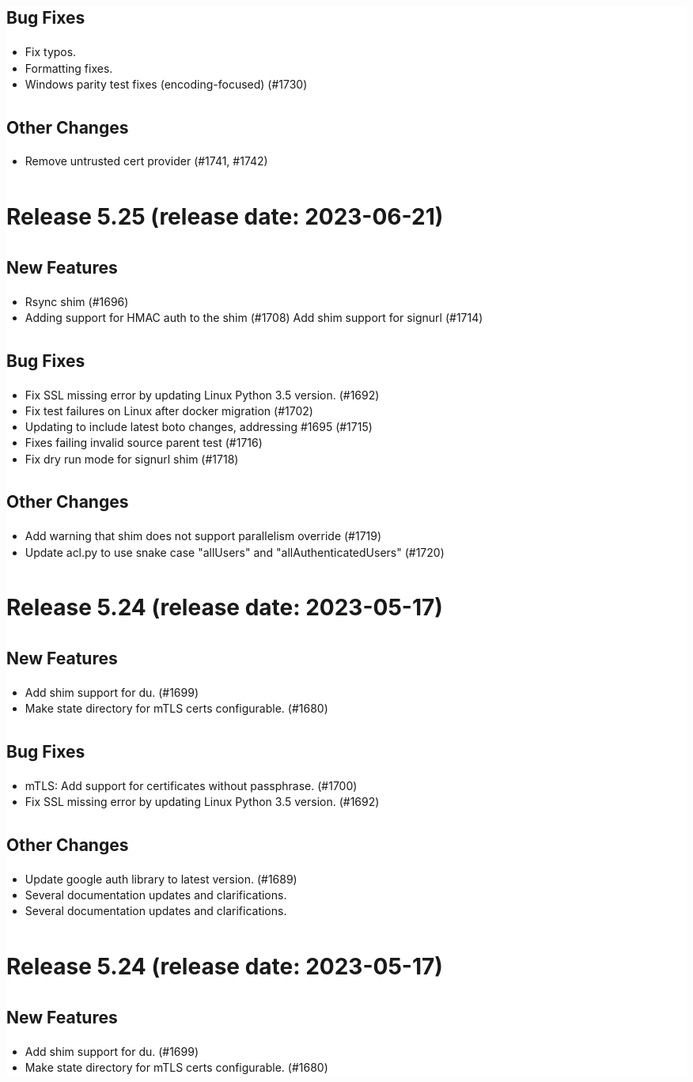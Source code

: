 Bug Fixes
------------------
- Fix typos.
- Formatting fixes.
- Windows parity test fixes (encoding-focused) (#1730)

Other Changes
------------------
- Remove untrusted cert provider (#1741, #1742)

Release 5.25 (release date: 2023-06-21)
======================================
New Features
------------------
- Rsync shim (#1696)
- Adding support for HMAC auth to the shim (#1708)
Add shim support for signurl (#1714)

Bug Fixes
------------------
- Fix SSL missing error by updating Linux Python 3.5 version. (#1692)
- Fix test failures on Linux after docker migration (#1702)
- Updating to include latest boto changes, addressing #1695 (#1715)
- Fixes failing invalid source parent test (#1716)
- Fix dry run mode for signurl shim (#1718)

Other Changes
------------------
- Add warning that shim does not support parallelism override (#1719)
- Update acl.py to use snake case "allUsers" and "allAuthenticatedUsers" (#1720)


Release 5.24 (release date: 2023-05-17)
======================================
New Features
------------------
- Add shim support for du. (#1699)
- Make state directory for mTLS certs configurable. (#1680)

Bug Fixes
------------------
- mTLS: Add support for certificates without passphrase. (#1700)
- Fix SSL missing error by updating Linux Python 3.5 version. (#1692)

Other Changes
------------------
- Update google auth library to latest version. (#1689)
- Several documentation updates and clarifications.
- Several documentation updates and clarifications.

Release 5.24 (release date: 2023-05-17)
======================================
New Features
------------------
- Add shim support for du. (#1699)
- Make state directory for mTLS certs configurable. (#1680)
